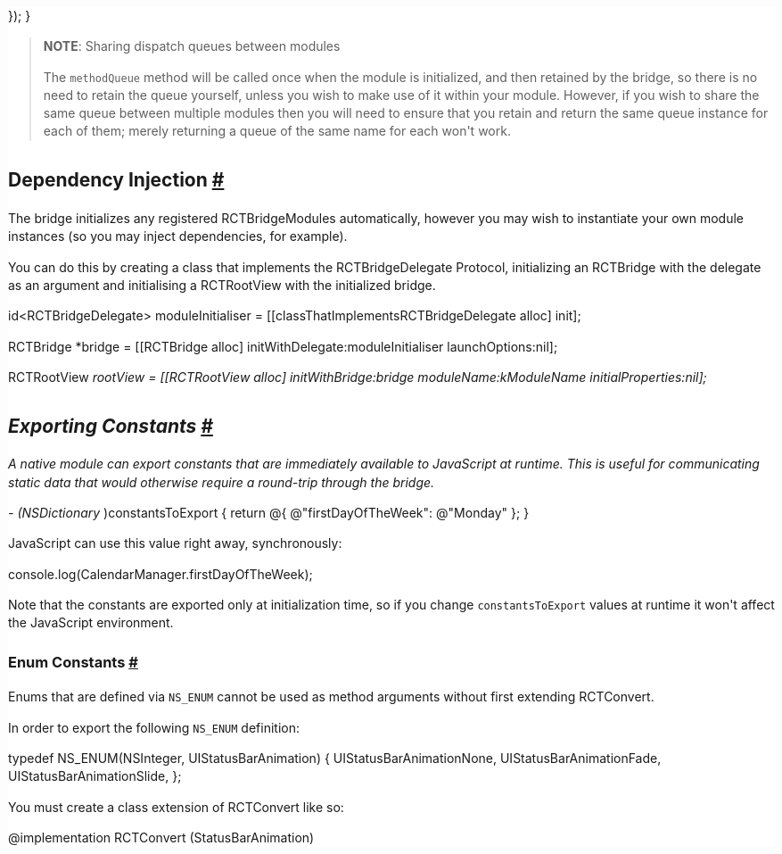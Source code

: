   <span class="token punctuation">}</span><span class="token punctuation">)</span><span class="token punctuation">;</span>
<span class="token punctuation">}</span></div><blockquote><p><strong>NOTE</strong>: Sharing dispatch queues between modules</p><p>The <code>methodQueue</code> method will be called once when the module is initialized, and then retained by the bridge, so there is no need to retain the queue yourself, unless you wish to make use of it within your module. However, if you wish to share the same queue between multiple modules then you will need to ensure that you retain and return the same queue instance for each of them; merely returning a queue of the same name for each won't work.</p></blockquote><h2><a class="anchor" name="dependency-injection"></a>Dependency Injection <a class="hash-link" href="docs/native-modules-ios.html#dependency-injection">#</a></h2><p>The bridge initializes any registered RCTBridgeModules automatically, however you may wish to instantiate your own module instances (so you may inject dependencies, for example).</p><p>You can do this by creating a class that implements the RCTBridgeDelegate Protocol, initializing an RCTBridge with the delegate as an argument and initialising a RCTRootView with the initialized bridge.</p><div class="prism language-objectivec">id<span class="token operator">&lt;</span>RCTBridgeDelegate<span class="token operator">&gt;</span> moduleInitialiser <span class="token operator">=</span> <span class="token punctuation">[</span><span class="token punctuation">[</span>classThatImplementsRCTBridgeDelegate alloc<span class="token punctuation">]</span> init<span class="token punctuation">]</span><span class="token punctuation">;</span>

RCTBridge <span class="token operator">*</span>bridge <span class="token operator">=</span> <span class="token punctuation">[</span><span class="token punctuation">[</span>RCTBridge alloc<span class="token punctuation">]</span> initWithDelegate<span class="token punctuation">:</span>moduleInitialiser launchOptions<span class="token punctuation">:</span>nil<span class="token punctuation">]</span><span class="token punctuation">;</span>

RCTRootView <span class="token operator">*</span>rootView <span class="token operator">=</span> <span class="token punctuation">[</span><span class="token punctuation">[</span>RCTRootView alloc<span class="token punctuation">]</span>
                        initWithBridge<span class="token punctuation">:</span>bridge
                            moduleName<span class="token punctuation">:</span>kModuleName
                     initialProperties<span class="token punctuation">:</span>nil<span class="token punctuation">]</span><span class="token punctuation">;</span></div><h2><a class="anchor" name="exporting-constants"></a>Exporting Constants <a class="hash-link" href="docs/native-modules-ios.html#exporting-constants">#</a></h2><p>A native module can export constants that are immediately available to JavaScript at runtime. This is useful for communicating static data that would otherwise require a round-trip through the bridge.</p><div class="prism language-objectivec"><span class="token operator">-</span> <span class="token punctuation">(</span>NSDictionary <span class="token operator">*</span><span class="token punctuation">)</span>constantsToExport
<span class="token punctuation">{</span>
  <span class="token keyword">return</span> <span class="token operator">@</span><span class="token punctuation">{</span> <span class="token string">@"firstDayOfTheWeek"</span><span class="token punctuation">:</span> <span class="token string">@"Monday"</span> <span class="token punctuation">}</span><span class="token punctuation">;</span>
<span class="token punctuation">}</span></div><p>JavaScript can use this value right away, synchronously:</p><div class="prism language-javascript">console<span class="token punctuation">.</span><span class="token function">log</span><span class="token punctuation">(</span>CalendarManager<span class="token punctuation">.</span>firstDayOfTheWeek<span class="token punctuation">)</span><span class="token punctuation">;</span></div><p>Note that the constants are exported only at initialization time, so if you change <code>constantsToExport</code> values at runtime it won't affect the JavaScript environment.</p><h3><a class="anchor" name="enum-constants"></a>Enum Constants <a class="hash-link" href="docs/native-modules-ios.html#enum-constants">#</a></h3><p>Enums that are defined via <code>NS_ENUM</code> cannot be used as method arguments without first extending RCTConvert.</p><p>In order to export the following <code>NS_ENUM</code> definition:</p><div class="prism language-objectivec"><span class="token keyword">typedef</span> <span class="token function">NS_ENUM<span class="token punctuation">(</span></span>NSInteger<span class="token punctuation">,</span> UIStatusBarAnimation<span class="token punctuation">)</span> <span class="token punctuation">{</span>
    UIStatusBarAnimationNone<span class="token punctuation">,</span>
    UIStatusBarAnimationFade<span class="token punctuation">,</span>
    UIStatusBarAnimationSlide<span class="token punctuation">,</span>
<span class="token punctuation">}</span><span class="token punctuation">;</span></div><p>You must create a class extension of RCTConvert like so:</p><div class="prism language-objectivec"><span class="token keyword">@implementation</span> RCTConvert <span class="token punctuation">(</span>StatusBarAnimation<span class="token punctuation">)</span>